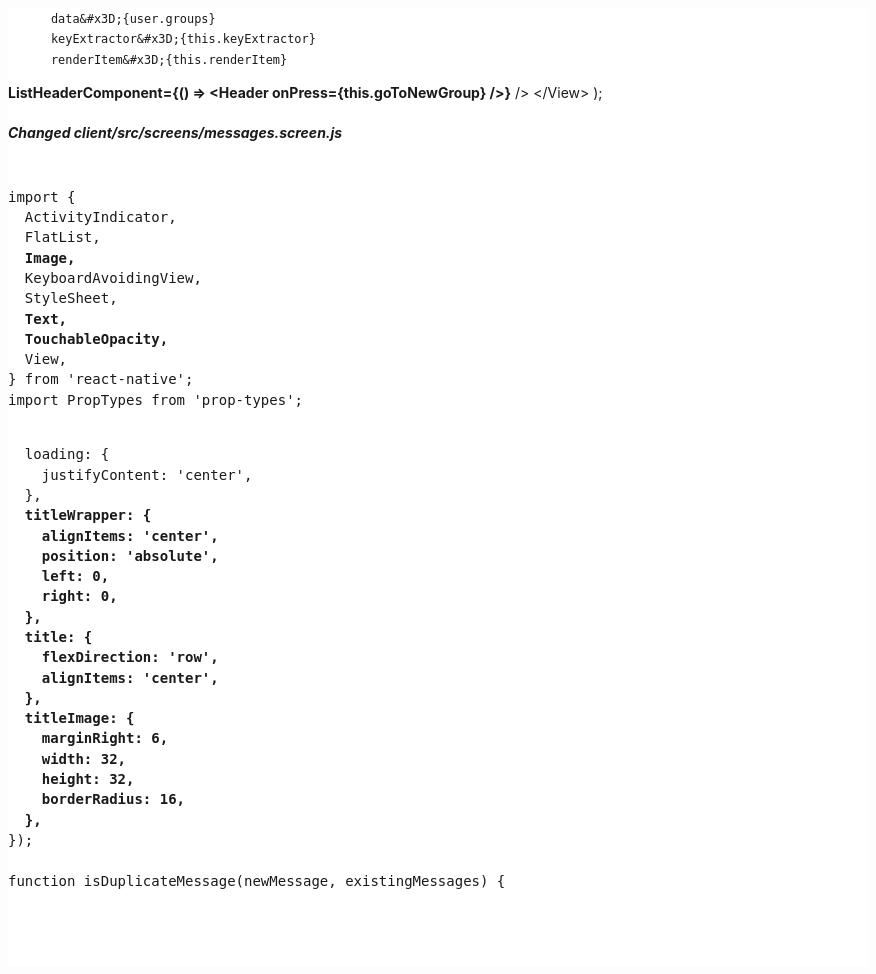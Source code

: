           data&#x3D;{user.groups}
          keyExtractor&#x3D;{this.keyExtractor}
          renderItem&#x3D;{this.renderItem}
<b>          ListHeaderComponent&#x3D;{() &#x3D;&gt; &lt;Header onPress&#x3D;{this.goToNewGroup} /&gt;}</b>
        /&gt;
      &lt;/View&gt;
    );
</pre>

##### Changed client&#x2F;src&#x2F;screens&#x2F;messages.screen.js
<pre>

import {
  ActivityIndicator,
  FlatList,
<b>  Image,</b>
  KeyboardAvoidingView,
  StyleSheet,
<b>  Text,</b>
<b>  TouchableOpacity,</b>
  View,
} from &#x27;react-native&#x27;;
import PropTypes from &#x27;prop-types&#x27;;
</pre>
<pre>

  loading: {
    justifyContent: &#x27;center&#x27;,
  },
<b>  titleWrapper: {</b>
<b>    alignItems: &#x27;center&#x27;,</b>
<b>    position: &#x27;absolute&#x27;,</b>
<b>    left: 0,</b>
<b>    right: 0,</b>
<b>  },</b>
<b>  title: {</b>
<b>    flexDirection: &#x27;row&#x27;,</b>
<b>    alignItems: &#x27;center&#x27;,</b>
<b>  },</b>
<b>  titleImage: {</b>
<b>    marginRight: 6,</b>
<b>    width: 32,</b>
<b>    height: 32,</b>
<b>    borderRadius: 16,</b>
<b>  },</b>
});

function isDuplicateMessage(newMessage, existingMessages) {
</pre>
<pre>
